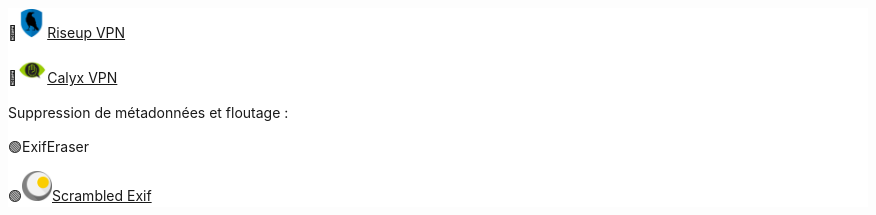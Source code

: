 🔴<img src="./icons/riseupvpn.svg" width="30">[Riseup VPN](https://riseup.net/es/vpn)

🔴<img src="./icons/calyxos.png" width="30">[Calyx VPN](https://calyx.net/)

Suppression de métadonnées et floutage :

🟢ExifEraser

🟢<img src="./icons/scrambledexif.png" width="30">[Scrambled Exif](https://f-droid.org/es/packages/com.jarsilio.android.scrambledeggsif)
